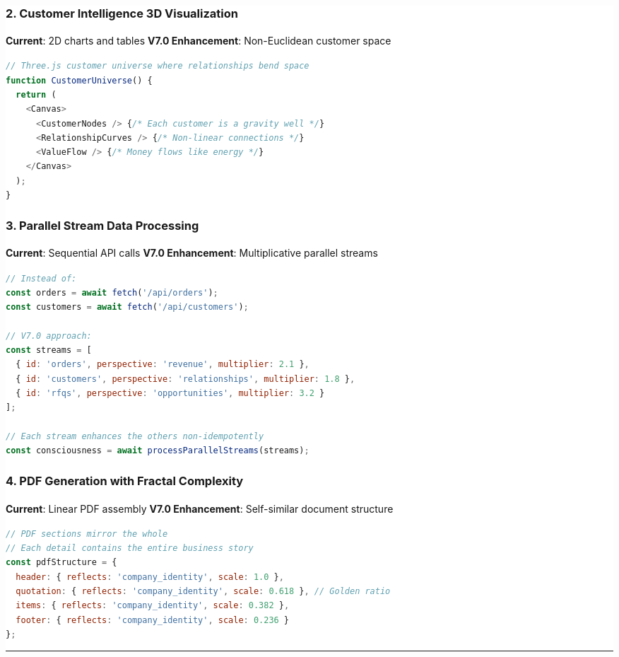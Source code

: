 ### **2. Customer Intelligence 3D Visualization**
**Current**: 2D charts and tables
**V7.0 Enhancement**: Non-Euclidean customer space

```javascript
// Three.js customer universe where relationships bend space
function CustomerUniverse() {
  return (
    <Canvas>
      <CustomerNodes /> {/* Each customer is a gravity well */}
      <RelationshipCurves /> {/* Non-linear connections */}
      <ValueFlow /> {/* Money flows like energy */}
    </Canvas>
  );
}
```

### **3. Parallel Stream Data Processing**
**Current**: Sequential API calls
**V7.0 Enhancement**: Multiplicative parallel streams

```javascript
// Instead of:
const orders = await fetch('/api/orders');
const customers = await fetch('/api/customers');

// V7.0 approach:
const streams = [
  { id: 'orders', perspective: 'revenue', multiplier: 2.1 },
  { id: 'customers', perspective: 'relationships', multiplier: 1.8 },
  { id: 'rfqs', perspective: 'opportunities', multiplier: 3.2 }
];

// Each stream enhances the others non-idempotently
const consciousness = await processParallelStreams(streams);
```

### **4. PDF Generation with Fractal Complexity**
**Current**: Linear PDF assembly
**V7.0 Enhancement**: Self-similar document structure

```javascript
// PDF sections mirror the whole
// Each detail contains the entire business story
const pdfStructure = {
  header: { reflects: 'company_identity', scale: 1.0 },
  quotation: { reflects: 'company_identity', scale: 0.618 }, // Golden ratio
  items: { reflects: 'company_identity', scale: 0.382 },
  footer: { reflects: 'company_identity', scale: 0.236 }
};
```

---
